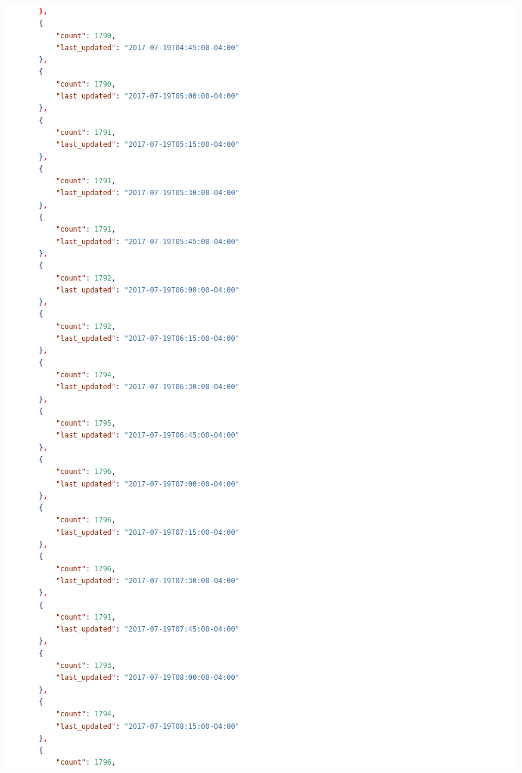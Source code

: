 ```json
        },
        {
            "count": 1790,
            "last_updated": "2017-07-19T04:45:00-04:00"
        },
        {
            "count": 1790,
            "last_updated": "2017-07-19T05:00:00-04:00"
        },
        {
            "count": 1791,
            "last_updated": "2017-07-19T05:15:00-04:00"
        },
        {
            "count": 1791,
            "last_updated": "2017-07-19T05:30:00-04:00"
        },
        {
            "count": 1791,
            "last_updated": "2017-07-19T05:45:00-04:00"
        },
        {
            "count": 1792,
            "last_updated": "2017-07-19T06:00:00-04:00"
        },
        {
            "count": 1792,
            "last_updated": "2017-07-19T06:15:00-04:00"
        },
        {
            "count": 1794,
            "last_updated": "2017-07-19T06:30:00-04:00"
        },
        {
            "count": 1795,
            "last_updated": "2017-07-19T06:45:00-04:00"
        },
        {
            "count": 1796,
            "last_updated": "2017-07-19T07:00:00-04:00"
        },
        {
            "count": 1796,
            "last_updated": "2017-07-19T07:15:00-04:00"
        },
        {
            "count": 1796,
            "last_updated": "2017-07-19T07:30:00-04:00"
        },
        {
            "count": 1791,
            "last_updated": "2017-07-19T07:45:00-04:00"
        },
        {
            "count": 1793,
            "last_updated": "2017-07-19T08:00:00-04:00"
        },
        {
            "count": 1794,
            "last_updated": "2017-07-19T08:15:00-04:00"
        },
        {
            "count": 1796,
```